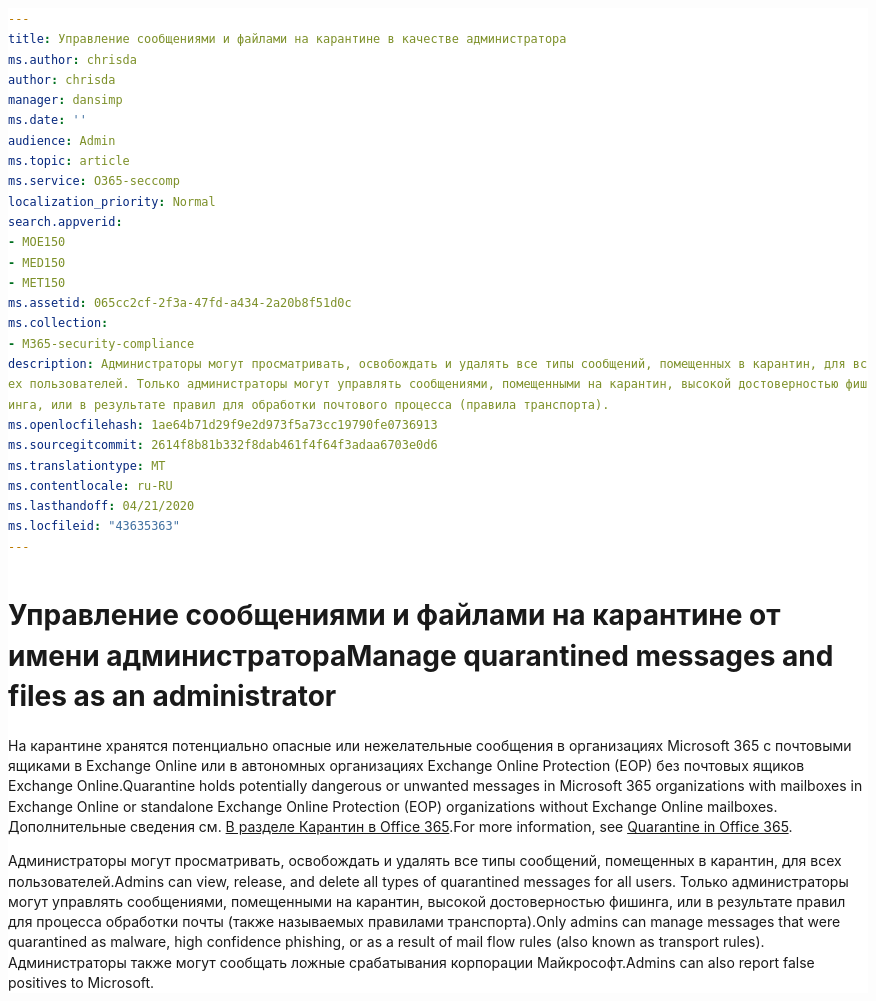 ```yaml
---
title: Управление сообщениями и файлами на карантине в качестве администратора
ms.author: chrisda
author: chrisda
manager: dansimp
ms.date: ''
audience: Admin
ms.topic: article
ms.service: O365-seccomp
localization_priority: Normal
search.appverid:
- MOE150
- MED150
- MET150
ms.assetid: 065cc2cf-2f3a-47fd-a434-2a20b8f51d0c
ms.collection:
- M365-security-compliance
description: Администраторы могут просматривать, освобождать и удалять все типы сообщений, помещенных в карантин, для всех пользователей. Только администраторы могут управлять сообщениями, помещенными на карантин, высокой достоверностью фишинга, или в результате правил для обработки почтового процесса (правила транспорта).
ms.openlocfilehash: 1ae64b71d29f9e2d973f5a73cc19790fe0736913
ms.sourcegitcommit: 2614f8b81b332f8dab461f4f64f3adaa6703e0d6
ms.translationtype: MT
ms.contentlocale: ru-RU
ms.lasthandoff: 04/21/2020
ms.locfileid: "43635363"
---
```

# <a name="manage-quarantined-messages-and-files-as-an-administrator"></a><span data-ttu-id="89d1e-104">Управление сообщениями и файлами на карантине от имени администратора</span><span class="sxs-lookup"><span data-stu-id="89d1e-104">Manage quarantined messages and files as an administrator</span></span>

<span data-ttu-id="89d1e-105">На карантине хранятся потенциально опасные или нежелательные сообщения в организациях Microsoft 365 с почтовыми ящиками в Exchange Online или в автономных организациях Exchange Online Protection (EOP) без почтовых ящиков Exchange Online.</span><span class="sxs-lookup"><span data-stu-id="89d1e-105">Quarantine holds potentially dangerous or unwanted messages in Microsoft 365 organizations with mailboxes in Exchange Online or standalone Exchange Online Protection (EOP) organizations without Exchange Online mailboxes.</span></span> <span data-ttu-id="89d1e-106">Дополнительные сведения см. [В разделе Карантин в Office 365](quarantine-email-messages.md).</span><span class="sxs-lookup"><span data-stu-id="89d1e-106">For more information, see [Quarantine in Office 365](quarantine-email-messages.md).</span></span>

<span data-ttu-id="89d1e-107">Администраторы могут просматривать, освобождать и удалять все типы сообщений, помещенных в карантин, для всех пользователей.</span><span class="sxs-lookup"><span data-stu-id="89d1e-107">Admins can view, release, and delete all types of quarantined messages for all users.</span></span> <span data-ttu-id="89d1e-108">Только администраторы могут управлять сообщениями, помещенными на карантин, высокой достоверностью фишинга, или в результате правил для процесса обработки почты (также называемых правилами транспорта).</span><span class="sxs-lookup"><span data-stu-id="89d1e-108">Only admins can manage messages that were quarantined as malware, high confidence phishing, or as a result of mail flow rules (also known as transport rules).</span></span> <span data-ttu-id="89d1e-109">Администраторы также могут сообщать ложные срабатывания корпорации Майкрософт.</span><span class="sxs-lookup"><span data-stu-id="89d1e-109">Admins can also report false positives to Microsoft.</span></span>

